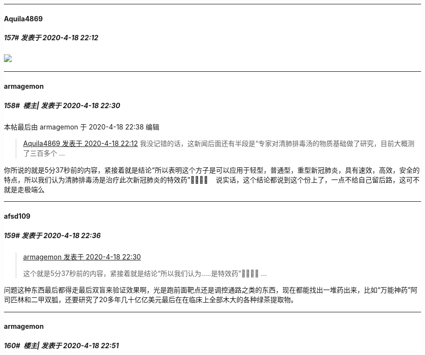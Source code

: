 

*****

####  Aquila4869  
##### 157#       发表于 2020-4-18 22:12



<img src="https://static.saraba1st.com/image/smiley/face2017/034.png" referrerpolicy="no-referrer">







*****

####  armagemon  
##### 158#         楼主| 发表于 2020-4-18 22:30



 本帖最后由 armagemon 于 2020-4-18 22:38 编辑 
<blockquote><a href="httphttps://bbs.saraba1st.com/2b/forum.php?mod=redirect&amp;goto=findpost&amp;pid=47128053&amp;ptid=1924728" target="_blank">Aquila4869 发表于 2020-4-18 22:12</a>
我没记错的话，这新闻后面还有半段是“专家对清肺排毒汤的物质基础做了研究，目前大概测了三百多个 ...</blockquote>
你所说的就是5分37秒前的内容，紧接着就是结论“所以表明这个方子是可以应用于轻型，普通型，重型新冠肺炎，具有速效，高效，安全的特点，所以我们认为清肺排毒汤是治疗此次新冠肺炎的特效药”🤣🤣🤣🤣
  
说实话，这个结论都说到这个份上了，一点不给自己留后路，这可不就是走极端么







*****

####  afsd109  
##### 159#       发表于 2020-4-18 22:36



<blockquote><a href="httphttps://bbs.saraba1st.com/2b/forum.php?mod=redirect&amp;goto=findpost&amp;pid=47128212&amp;ptid=1924728" target="_blank">armagemon 发表于 2020-4-18 22:30</a>

这个就是5分37秒前的内容，紧接着就是结论“所以我们认为.....是特效药”🤣🤣🤣🤣 ...</blockquote>
问题这种东西最后都得走最后双盲来验证效果啊，光是跑前面靶点还是调控通路之类的东西，现在都能找出一堆药出来，比如“万能神药”阿司匹林和二甲双胍，还要研究了20多年几十亿亿美元最后在在临床上全部木大的各种绿茶提取物。







*****

####  armagemon  
##### 160#         楼主| 发表于 2020-4-18 22:51


